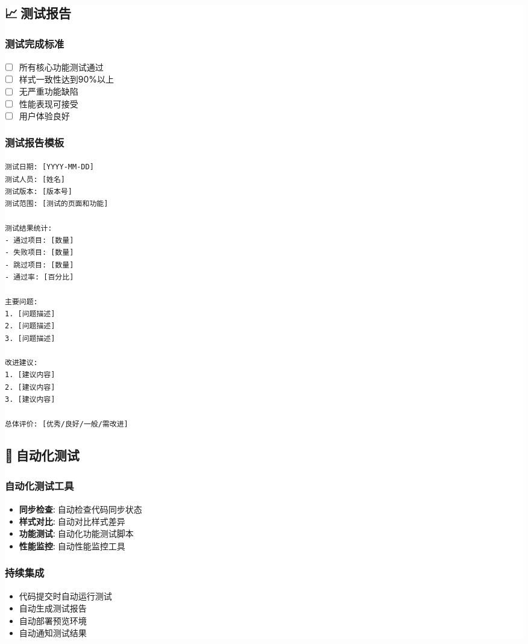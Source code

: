 ## 📈 测试报告

### 测试完成标准
- [ ] 所有核心功能测试通过
- [ ] 样式一致性达到90%以上
- [ ] 无严重功能缺陷
- [ ] 性能表现可接受
- [ ] 用户体验良好

### 测试报告模板
```
测试日期: [YYYY-MM-DD]
测试人员: [姓名]
测试版本: [版本号]
测试范围: [测试的页面和功能]

测试结果统计:
- 通过项目: [数量]
- 失败项目: [数量]
- 跳过项目: [数量]
- 通过率: [百分比]

主要问题:
1. [问题描述]
2. [问题描述]
3. [问题描述]

改进建议:
1. [建议内容]
2. [建议内容]
3. [建议内容]

总体评价: [优秀/良好/一般/需改进]
```

## 🚀 自动化测试

### 自动化测试工具
- **同步检查**: 自动检查代码同步状态
- **样式对比**: 自动对比样式差异
- **功能测试**: 自动化功能测试脚本
- **性能监控**: 自动性能监控工具

### 持续集成
- 代码提交时自动运行测试
- 自动生成测试报告
- 自动部署预览环境
- 自动通知测试结果
